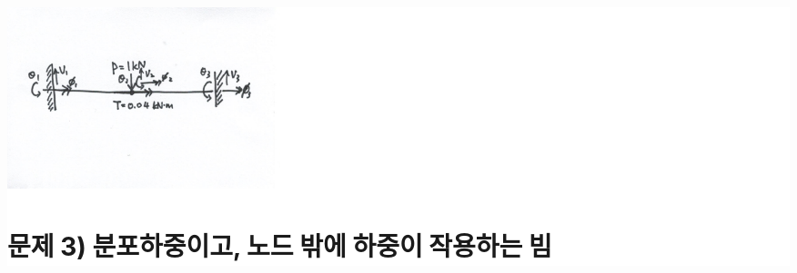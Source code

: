 <img src="../images/icsm/beamTShapeOnShearCenter.jpg" width="300px" height="200px" />



# 문제 3) 분포하중이고, 노드 밖에 하중이 작용하는 빔

